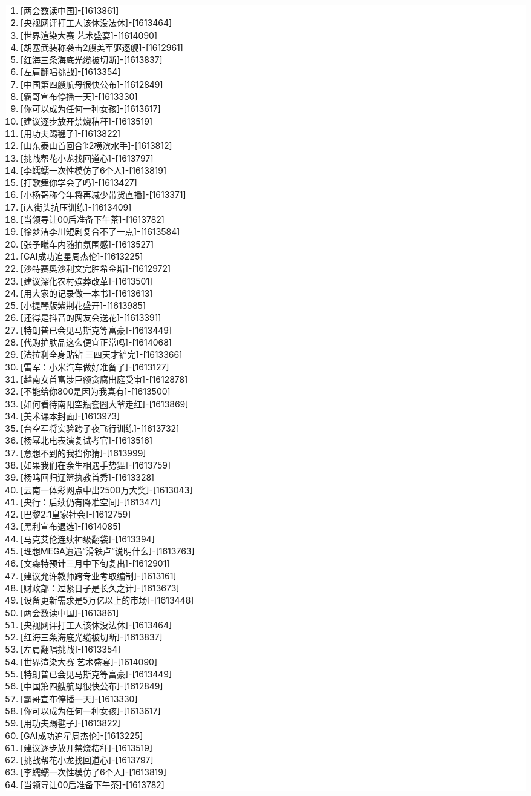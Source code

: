 1. [两会数读中国]-[1613861]
1. [央视网评打工人该休没法休]-[1613464]
1. [世界渲染大赛 艺术盛宴]-[1614090]
1. [胡塞武装称袭击2艘美军驱逐舰]-[1612961]
1. [红海三条海底光缆被切断]-[1613837]
1. [左肩翻唱挑战]-[1613354]
1. [中国第四艘航母很快公布]-[1612849]
1. [霸哥宣布停播一天]-[1613330]
1. [你可以成为任何一种女孩]-[1613617]
1. [建议逐步放开禁烧秸秆]-[1613519]
1. [用功夫踢毽子]-[1613822]
1. [山东泰山首回合1:2横滨水手]-[1613812]
1. [挑战帮花小龙找回道心]-[1613797]
1. [李蠕蠕一次性模仿了6个人]-[1613819]
1. [打歌舞你学会了吗]-[1613427]
1. [小杨哥称今年将再减少带货直播]-[1613371]
1. [i人街头抗压训练]-[1613409]
1. [当领导让00后准备下午茶]-[1613782]
1. [徐梦洁李川短剧复合不了一点]-[1613584]
1. [张予曦车内随拍氛围感]-[1613527]
1. [GAI成功追星周杰伦]-[1613225]
1. [沙特赛奥沙利文完胜希金斯]-[1612972]
1. [建议深化农村殡葬改革]-[1613501]
1. [用大家的记录做一本书]-[1613613]
1. [小提琴版紫荆花盛开]-[1613985]
1. [还得是抖音的网友会送花]-[1613391]
1. [特朗普已会见马斯克等富豪]-[1613449]
1. [代购护肤品这么便宜正常吗]-[1614068]
1. [法拉利全身贴钻 三四天才铲完]-[1613366]
1. [雷军：小米汽车做好准备了]-[1613127]
1. [越南女首富涉巨额贪腐出庭受审]-[1612878]
1. [不能给你800是因为我真有]-[1613500]
1. [如何看待南阳空瓶套圈大爷走红]-[1613869]
1. [美术课本封面]-[1613973]
1. [台空军将实验跨子夜飞行训练]-[1613732]
1. [杨幂北电表演复试考官]-[1613516]
1. [意想不到的我挡你猜]-[1613999]
1. [如果我们在余生相遇手势舞]-[1613759]
1. [杨鸣回归辽篮执教首秀]-[1613328]
1. [云南一体彩网点中出2500万大奖]-[1613043]
1. [央行：后续仍有降准空间]-[1613471]
1. [巴黎2:1皇家社会]-[1612759]
1. [黑利宣布退选]-[1614085]
1. [马克艾伦连续神级翻袋]-[1613394]
1. [理想MEGA遭遇“滑铁卢”说明什么]-[1613763]
1. [文森特预计三月中下旬复出]-[1612901]
1. [建议允许教师跨专业考取编制]-[1613161]
1. [财政部：过紧日子是长久之计]-[1613673]
1. [设备更新需求是5万亿以上的市场]-[1613448]
1. [两会数读中国]-[1613861]
1. [央视网评打工人该休没法休]-[1613464]
1. [红海三条海底光缆被切断]-[1613837]
1. [左肩翻唱挑战]-[1613354]
1. [世界渲染大赛 艺术盛宴]-[1614090]
1. [特朗普已会见马斯克等富豪]-[1613449]
1. [中国第四艘航母很快公布]-[1612849]
1. [霸哥宣布停播一天]-[1613330]
1. [你可以成为任何一种女孩]-[1613617]
1. [用功夫踢毽子]-[1613822]
1. [GAI成功追星周杰伦]-[1613225]
1. [建议逐步放开禁烧秸秆]-[1613519]
1. [挑战帮花小龙找回道心]-[1613797]
1. [李蠕蠕一次性模仿了6个人]-[1613819]
1. [当领导让00后准备下午茶]-[1613782]